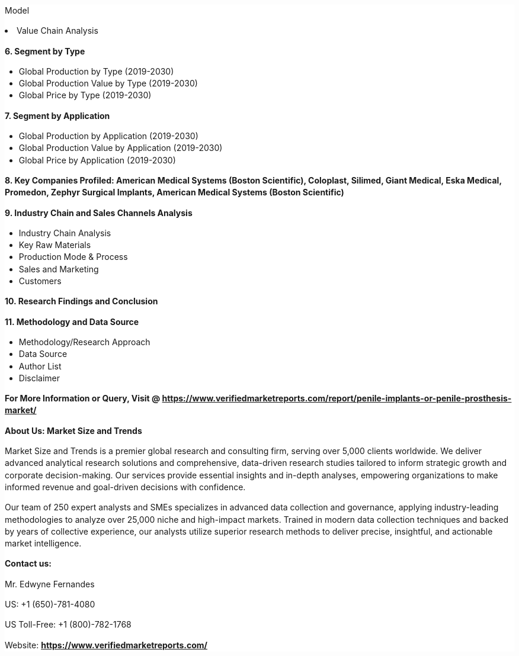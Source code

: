 Model</li><li>Value Chain Analysis&nbsp;</li></ul><p><strong>6. Segment by Type</strong></p><ul><li>Global Production by Type (2019-2030)</li><li>Global Production Value by Type (2019-2030)</li><li>Global Price by Type (2019-2030)</li></ul><p><strong>7. Segment by Application</strong></p><ul><li>Global Production by Application (2019-2030)</li><li>Global Production Value by Application (2019-2030)</li><li>Global Price by Application (2019-2030)</li></ul><p><strong>8. Key Companies Profiled: American Medical Systems (Boston Scientific), Coloplast, Silimed, Giant Medical, Eska Medical, Promedon, Zephyr Surgical Implants, American Medical Systems (Boston Scientific)</strong></p><p><strong>9. Industry Chain and Sales Channels Analysis</strong></p><ul><li>Industry Chain Analysis</li><li>Key Raw Materials</li><li>Production Mode &amp; Process</li><li>Sales and Marketing</li><li>Customers</li></ul><p><strong>10. Research Findings and Conclusion</strong></p><p><strong>11. Methodology and Data Source</strong></p><ul><li>Methodology/Research Approach</li><li>Data Source</li><li>Author List</li><li>Disclaimer</li></ul></p><p><strong>For More Information or Query, Visit @ <a href="https://www.verifiedmarketreports.com/report/penile-implants-or-penile-prosthesis-market/">https://www.verifiedmarketreports.com/report/penile-implants-or-penile-prosthesis-market/</a></strong></p><p><strong>About Us: Market Size and Trends</strong></p><p>Market Size and Trends is a premier global research and consulting firm, serving over 5,000 clients worldwide. We deliver advanced analytical research solutions and comprehensive, data-driven research studies tailored to inform strategic growth and corporate decision-making. Our services provide essential insights and in-depth analyses, empowering organizations to make informed revenue and goal-driven decisions with confidence.</p><p>Our team of 250 expert analysts and SMEs specializes in advanced data collection and governance, applying industry-leading methodologies to analyze over 25,000 niche and high-impact markets. Trained in modern data collection techniques and backed by years of collective experience, our analysts utilize superior research methods to deliver precise, insightful, and actionable market intelligence.</p><p><strong>Contact us:</strong></p><p>Mr. Edwyne Fernandes</p><p>US: +1 (650)-781-4080</p><p>US Toll-Free: +1 (800)-782-1768</p><p>Website: <strong><a href="https://www.verifiedmarketreports.com/">https://www.verifiedmarketreports.com/</a></strong></p>
